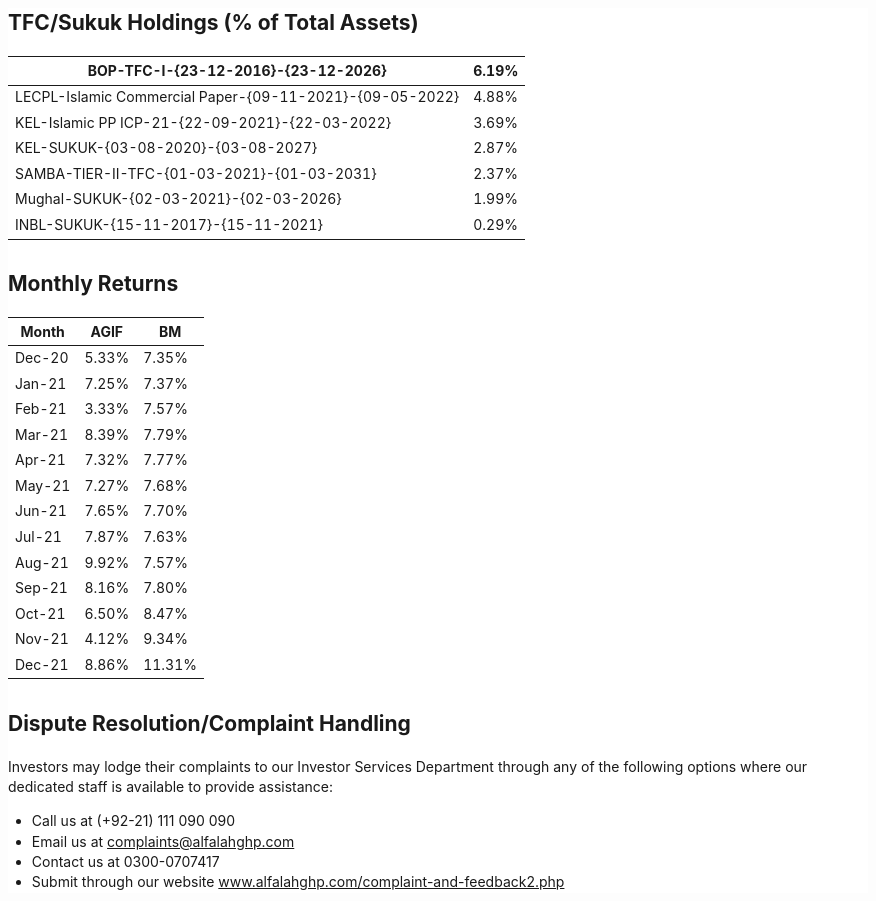 ## TFC/Sukuk Holdings (% of Total Assets)

| BOP-TFC-I-{23-12-2016}-{23-12-2026}                      | 6.19% |
| -------------------------------------------------------- | ----- |
| LECPL-Islamic Commercial Paper-{09-11-2021}-{09-05-2022} | 4.88% |
| KEL-Islamic PP ICP-21-{22-09-2021}-{22-03-2022}          | 3.69% |
| KEL-SUKUK-{03-08-2020}-{03-08-2027}                      | 2.87% |
| SAMBA-TIER-II-TFC-{01-03-2021}-{01-03-2031}              | 2.37% |
| Mughal-SUKUK-{02-03-2021}-{02-03-2026}                   | 1.99% |
| INBL-SUKUK-{15-11-2017}-{15-11-2021}                     | 0.29% |

## Monthly Returns

| Month  | AGIF  | BM     |
| ------ | ----- | ------ |
| Dec-20 | 5.33% | 7.35%  |
| Jan-21 | 7.25% | 7.37%  |
| Feb-21 | 3.33% | 7.57%  |
| Mar-21 | 8.39% | 7.79%  |
| Apr-21 | 7.32% | 7.77%  |
| May-21 | 7.27% | 7.68%  |
| Jun-21 | 7.65% | 7.70%  |
| Jul-21 | 7.87% | 7.63%  |
| Aug-21 | 9.92% | 7.57%  |
| Sep-21 | 8.16% | 7.80%  |
| Oct-21 | 6.50% | 8.47%  |
| Nov-21 | 4.12% | 9.34%  |
| Dec-21 | 8.86% | 11.31% |

## Dispute Resolution/Complaint Handling

Investors may lodge their complaints to our Investor Services Department through any of the following options where our dedicated staff is available to provide assistance:

- Call us at (+92-21) 111 090 090
- Email us at complaints@alfalahghp.com
- Contact us at 0300-0707417
- Submit through our website www.alfalahghp.com/complaint-and-feedback2.php
